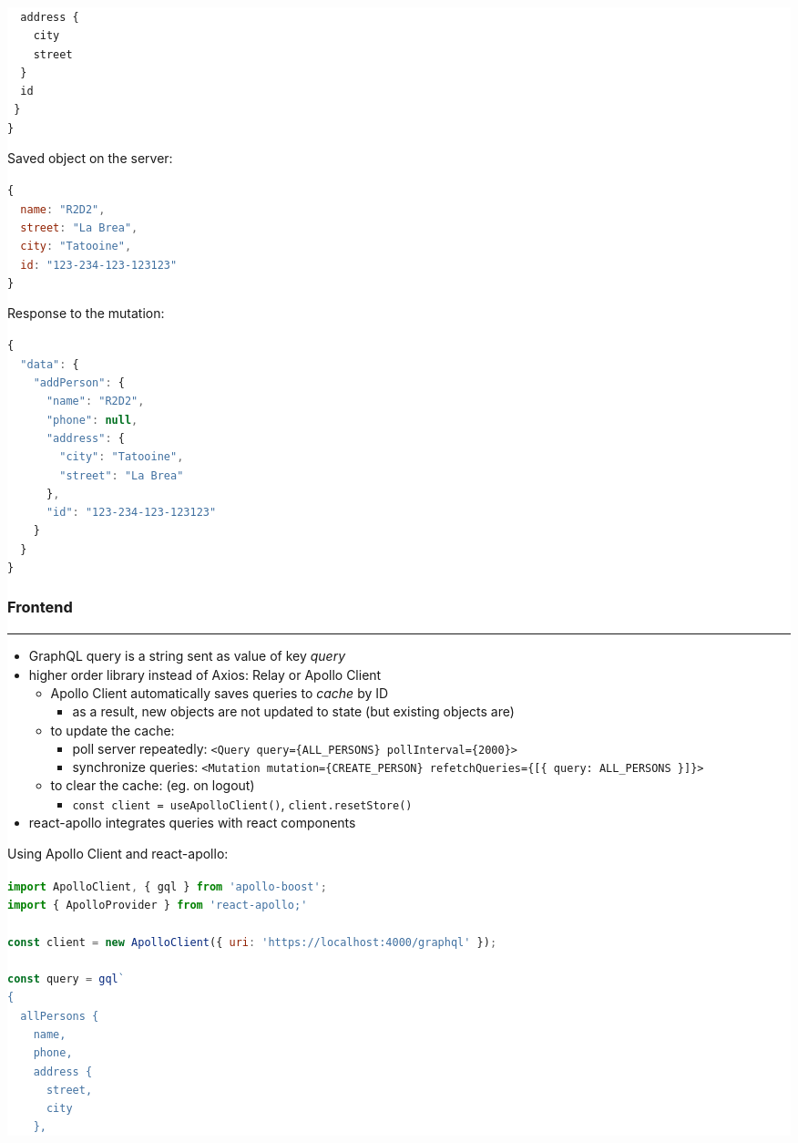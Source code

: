 ```js
  address {
    city
    street
  }
  id
 }
}
```
Saved object on the server:
```js
{
  name: "R2D2",
  street: "La Brea",
  city: "Tatooine",
  id: "123-234-123-123123"
}
```
Response to the mutation:
```js
{
  "data": {
    "addPerson": {
      "name": "R2D2",
      "phone": null,
      "address": {
        "city": "Tatooine",
        "street": "La Brea"
      },
      "id": "123-234-123-123123"
    }
  }
}
```
### Frontend
***

- GraphQL query is a string sent as value of key *query*
- higher order library instead of Axios: Relay or Apollo Client
  - Apollo Client automatically saves queries to *cache* by ID
    - as a result, new objects are not updated to state (but existing objects are)
  - to update the cache:
    - poll server repeatedly: `<Query query={ALL_PERSONS} pollInterval={2000}>`
    - synchronize queries: `<Mutation mutation={CREATE_PERSON} refetchQueries={[{ query: ALL_PERSONS }]}>`
  - to clear the cache: (eg. on logout)
    - `const client = useApolloClient()`, `client.resetStore()`
- react-apollo integrates queries with react components

Using Apollo Client and react-apollo:
```js
import ApolloClient, { gql } from 'apollo-boost';
import { ApolloProvider } from 'react-apollo;'

const client = new ApolloClient({ uri: 'https://localhost:4000/graphql' });

const query = gql`
{
  allPersons {
    name,
    phone,
    address {
      street,
      city
    },
```